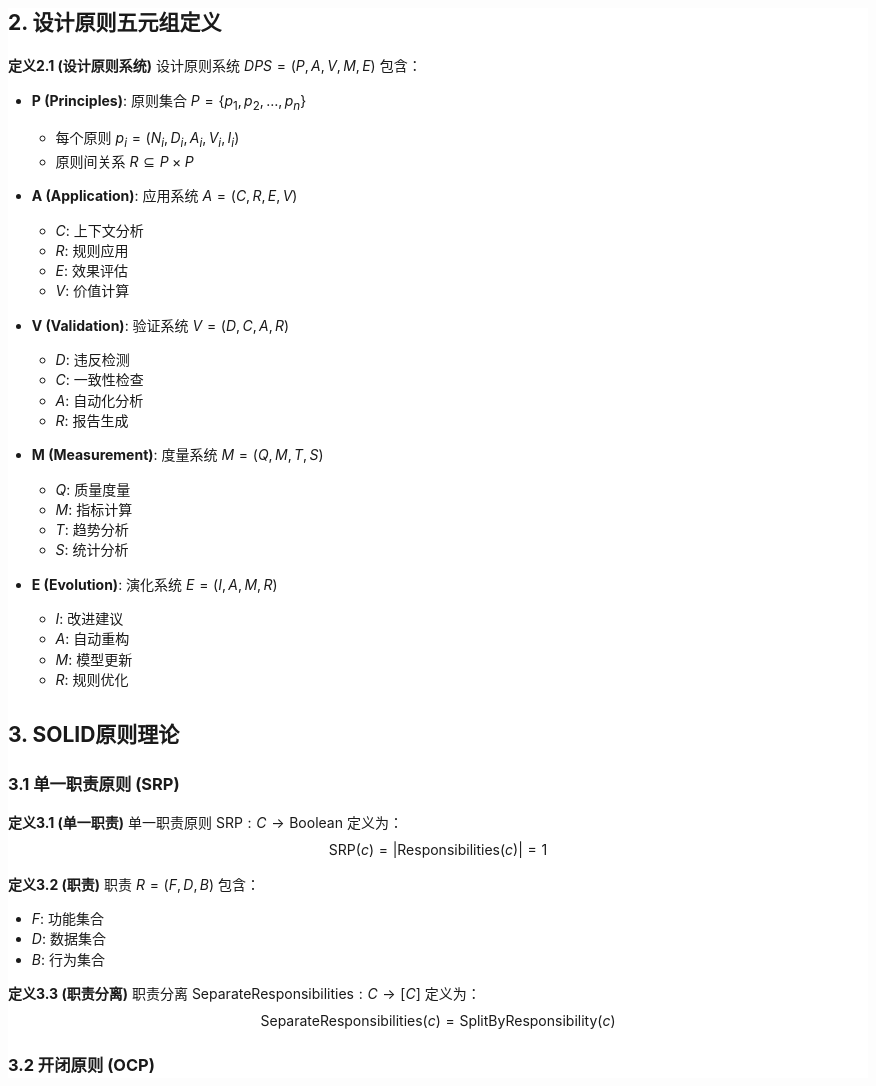 ## 2. 设计原则五元组定义

**定义2.1 (设计原则系统)**
设计原则系统 $DPS = (P, A, V, M, E)$ 包含：

- **P (Principles)**: 原则集合 $P = \{p_1, p_2, \ldots, p_n\}$
  - 每个原则 $p_i = (N_i, D_i, A_i, V_i, I_i)$
  - 原则间关系 $R \subseteq P \times P$

- **A (Application)**: 应用系统 $A = (C, R, E, V)$
  - $C$: 上下文分析
  - $R$: 规则应用
  - $E$: 效果评估
  - $V$: 价值计算

- **V (Validation)**: 验证系统 $V = (D, C, A, R)$
  - $D$: 违反检测
  - $C$: 一致性检查
  - $A$: 自动化分析
  - $R$: 报告生成

- **M (Measurement)**: 度量系统 $M = (Q, M, T, S)$
  - $Q$: 质量度量
  - $M$: 指标计算
  - $T$: 趋势分析
  - $S$: 统计分析

- **E (Evolution)**: 演化系统 $E = (I, A, M, R)$
  - $I$: 改进建议
  - $A$: 自动重构
  - $M$: 模型更新
  - $R$: 规则优化

## 3. SOLID原则理论

### 3.1 单一职责原则 (SRP)

**定义3.1 (单一职责)**
单一职责原则 $\text{SRP}: C \rightarrow \text{Boolean}$ 定义为：
$$\text{SRP}(c) = |\text{Responsibilities}(c)| = 1$$

**定义3.2 (职责)**
职责 $R = (F, D, B)$ 包含：

- $F$: 功能集合
- $D$: 数据集合
- $B$: 行为集合

**定义3.3 (职责分离)**
职责分离 $\text{SeparateResponsibilities}: C \rightarrow [C]$ 定义为：
$$\text{SeparateResponsibilities}(c) = \text{SplitByResponsibility}(c)$$

### 3.2 开闭原则 (OCP)

